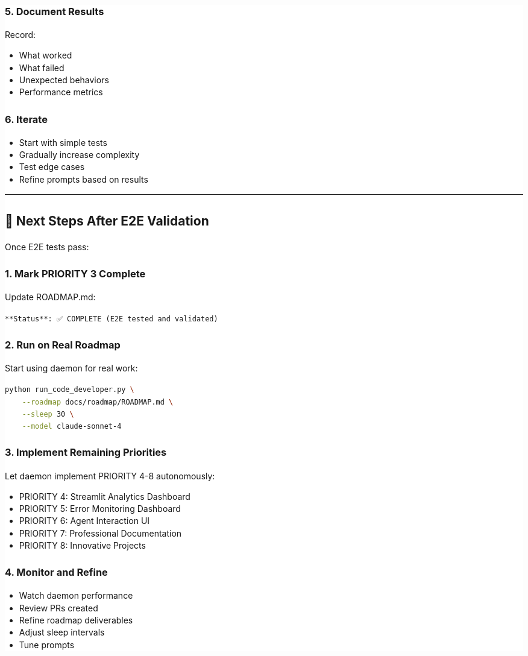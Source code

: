 ### 5. Document Results

Record:
- What worked
- What failed
- Unexpected behaviors
- Performance metrics

### 6. Iterate

- Start with simple tests
- Gradually increase complexity
- Test edge cases
- Refine prompts based on results

---

## 🚀 Next Steps After E2E Validation

Once E2E tests pass:

### 1. Mark PRIORITY 3 Complete

Update ROADMAP.md:
```markdown
**Status**: ✅ COMPLETE (E2E tested and validated)
```

### 2. Run on Real Roadmap

Start using daemon for real work:
```bash
python run_code_developer.py \
    --roadmap docs/roadmap/ROADMAP.md \
    --sleep 30 \
    --model claude-sonnet-4
```

### 3. Implement Remaining Priorities

Let daemon implement PRIORITY 4-8 autonomously:
- PRIORITY 4: Streamlit Analytics Dashboard
- PRIORITY 5: Error Monitoring Dashboard
- PRIORITY 6: Agent Interaction UI
- PRIORITY 7: Professional Documentation
- PRIORITY 8: Innovative Projects

### 4. Monitor and Refine

- Watch daemon performance
- Review PRs created
- Refine roadmap deliverables
- Adjust sleep intervals
- Tune prompts
